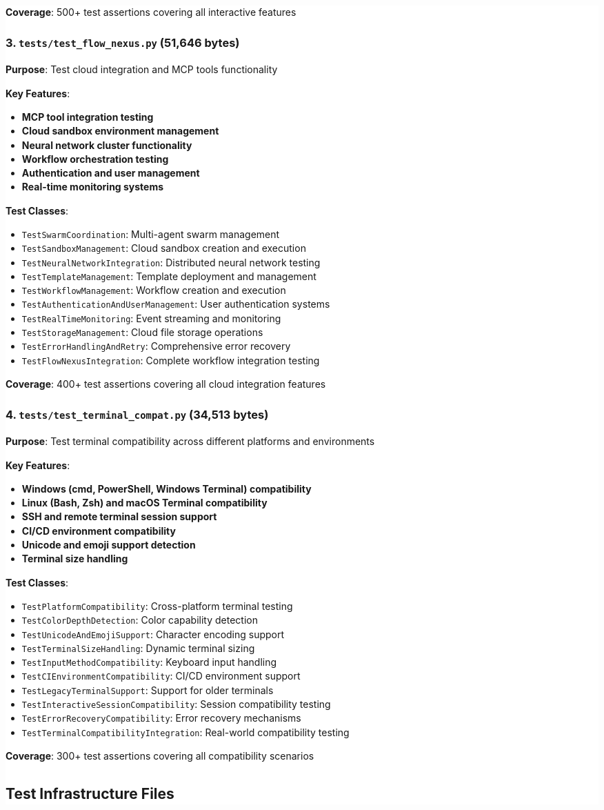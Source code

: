 **Coverage**: 500+ test assertions covering all interactive features

### 3. `tests/test_flow_nexus.py` (51,646 bytes)
**Purpose**: Test cloud integration and MCP tools functionality

**Key Features**:
- **MCP tool integration testing**
- **Cloud sandbox environment management**
- **Neural network cluster functionality**
- **Workflow orchestration testing**
- **Authentication and user management**
- **Real-time monitoring systems**

**Test Classes**:
- `TestSwarmCoordination`: Multi-agent swarm management
- `TestSandboxManagement`: Cloud sandbox creation and execution
- `TestNeuralNetworkIntegration`: Distributed neural network testing
- `TestTemplateManagement`: Template deployment and management
- `TestWorkflowManagement`: Workflow creation and execution
- `TestAuthenticationAndUserManagement`: User authentication systems
- `TestRealTimeMonitoring`: Event streaming and monitoring
- `TestStorageManagement`: Cloud file storage operations
- `TestErrorHandlingAndRetry`: Comprehensive error recovery
- `TestFlowNexusIntegration`: Complete workflow integration testing

**Coverage**: 400+ test assertions covering all cloud integration features

### 4. `tests/test_terminal_compat.py` (34,513 bytes)
**Purpose**: Test terminal compatibility across different platforms and environments

**Key Features**:
- **Windows (cmd, PowerShell, Windows Terminal) compatibility**
- **Linux (Bash, Zsh) and macOS Terminal compatibility**
- **SSH and remote terminal session support**
- **CI/CD environment compatibility**
- **Unicode and emoji support detection**
- **Terminal size handling**

**Test Classes**:
- `TestPlatformCompatibility`: Cross-platform terminal testing
- `TestColorDepthDetection`: Color capability detection
- `TestUnicodeAndEmojiSupport`: Character encoding support
- `TestTerminalSizeHandling`: Dynamic terminal sizing
- `TestInputMethodCompatibility`: Keyboard input handling
- `TestCIEnvironmentCompatibility`: CI/CD environment support
- `TestLegacyTerminalSupport`: Support for older terminals
- `TestInteractiveSessionCompatibility`: Session compatibility testing
- `TestErrorRecoveryCompatibility`: Error recovery mechanisms
- `TestTerminalCompatibilityIntegration`: Real-world compatibility testing

**Coverage**: 300+ test assertions covering all compatibility scenarios

## Test Infrastructure Files
